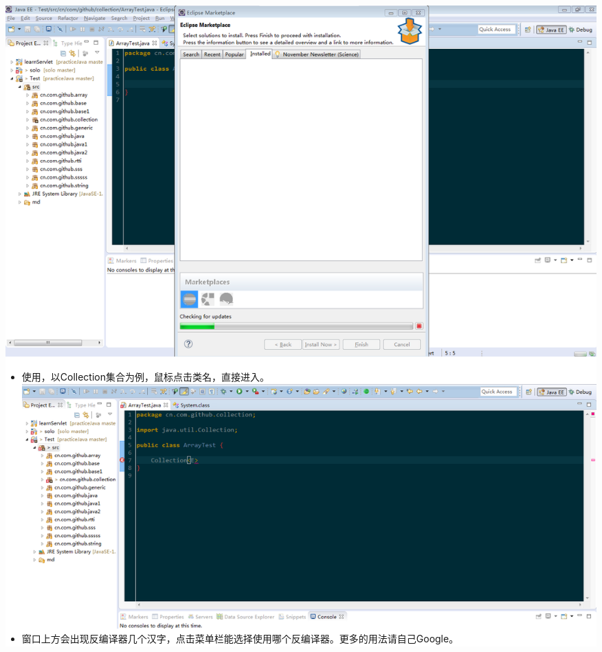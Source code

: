 ![13](../../图片/12月/13.png)
- 使用，以Collection集合为例，鼠标点击类名，直接进入。
![14](../../图片/12月/14.png)
- 窗口上方会出现反编译器几个汉字，点击菜单栏能选择使用哪个反编译器。更多的用法请自己Google。